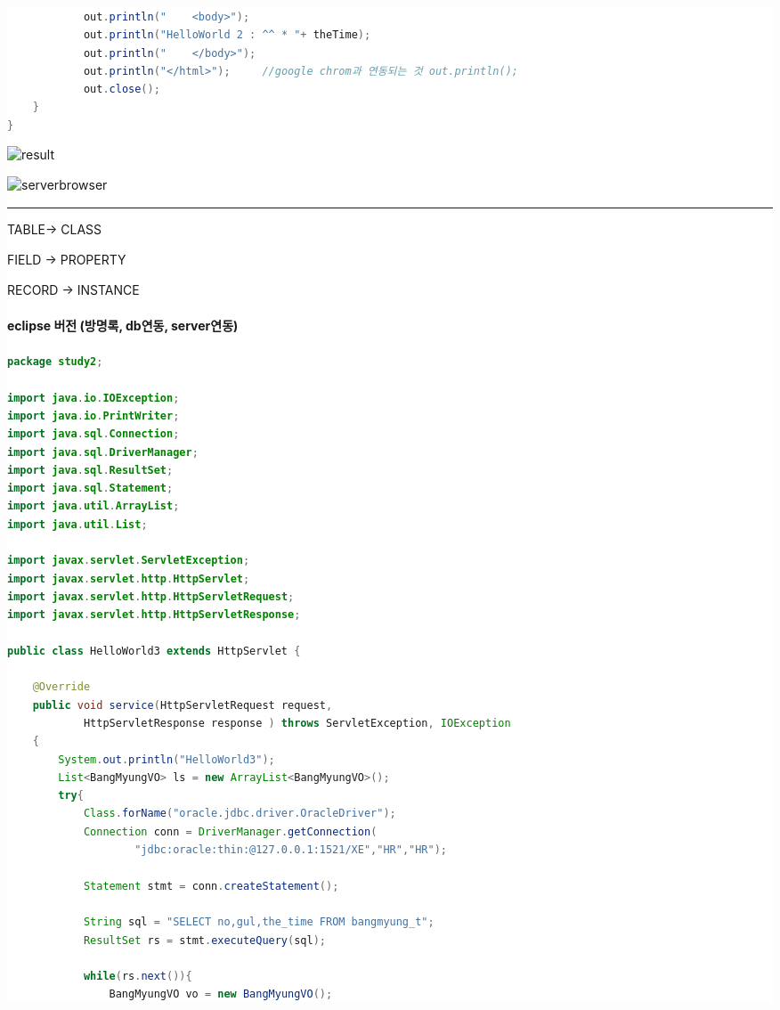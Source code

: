 ~~~java
			out.println("    <body>");
			out.println("HelloWorld 2 : ^^ * "+ theTime);
			out.println("    </body>");
			out.println("</html>");     //google chrom과 연동되는 것 out.println();
			out.close();
	}
}
~~~

![result](C:\Users\User\Desktop\제주도_자바\사진들\result.JPG)

![serverbrowser](C:\Users\User\Desktop\제주도_자바\사진들\serverbrowser.JPG)







<HR>



TABLE-> CLASS

FIELD -> PROPERTY

RECORD -> INSTANCE



#### eclipse 버전  (방명록, db연동, server연동)

~~~java
package study2;

import java.io.IOException;
import java.io.PrintWriter;
import java.sql.Connection;
import java.sql.DriverManager;
import java.sql.ResultSet;
import java.sql.Statement;
import java.util.ArrayList;
import java.util.List;

import javax.servlet.ServletException;
import javax.servlet.http.HttpServlet;
import javax.servlet.http.HttpServletRequest;
import javax.servlet.http.HttpServletResponse;

public class HelloWorld3 extends HttpServlet {

	@Override
	public void service(HttpServletRequest request, 
			HttpServletResponse response ) throws ServletException, IOException 
	{
		System.out.println("HelloWorld3");
		List<BangMyungVO> ls = new ArrayList<BangMyungVO>();
		try{
			Class.forName("oracle.jdbc.driver.OracleDriver");
			Connection conn = DriverManager.getConnection(
					"jdbc:oracle:thin:@127.0.0.1:1521/XE","HR","HR");
			
			Statement stmt = conn.createStatement();
			
			String sql = "SELECT no,gul,the_time FROM bangmyung_t";
			ResultSet rs = stmt.executeQuery(sql);
			
			while(rs.next()){
				BangMyungVO vo = new BangMyungVO();
~~~